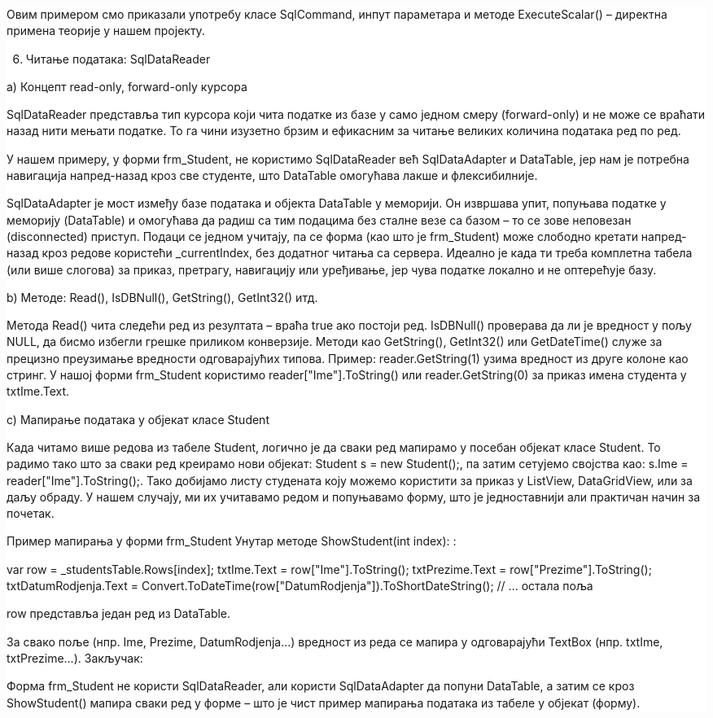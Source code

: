 Овим примером смо приказали употребу класе SqlCommand, инпут параметара и методе ExecuteScalar() – директна примена теорије у нашем пројекту.

6. Читање података: SqlDataReader

a) Концепт read-only, forward-only курсора

SqlDataReader представља тип курсора који чита податке из базе у само једном смеру (forward-only) и не може се враћати назад нити мењати податке. То га чини изузетно брзим и ефикасним за читање великих количина података ред по ред.

У нашем примеру, у форми frm_Student, не користимо SqlDataReader већ SqlDataAdapter и DataTable, јер нам је потребна навигација напред-назад кроз све студенте, што DataTable омогућава лакше и флексибилније.

SqlDataAdapter је мост између базе података и објекта DataTable у меморији. Он извршава упит, попуњава податке у меморију (DataTable) и омогућава да радиш са тим подацима без сталне везе са базом – то се зове неповезан (disconnected) приступ.
Подаци се једном учитају, па се форма (као што је frm_Student) може слободно кретати напред-назад кроз редове користећи _currentIndex, без додатног читања са сервера.
Идеално је када ти треба комплетна табела (или више слогова) за приказ, претрагу, навигацију или уређивање, јер чува податке локално и не оптерећује базу.

b) Методе: Read(), IsDBNull(), GetString(), GetInt32() итд.

Метода Read() чита следећи ред из резултата – враћа true ако постоји ред. IsDBNull() проверава да ли је вредност у пољу NULL, да бисмо избегли грешке приликом конверзије. Методи као GetString(), GetInt32() или GetDateTime() служе за прецизно преузимање вредности одговарајућих типова. Пример: reader.GetString(1) узима вредност из друге колоне као стринг. У нашој форми frm_Student користимо reader["Ime"].ToString() или reader.GetString(0) за приказ имена студента у txtIme.Text.


c) Мапирање података у објекат класе Student

Када читамо више редова из табеле Student, логично је да сваки ред мапирамо у посебан објекат класе Student. То радимо тако што за сваки ред креирамо нови објекат: Student s = new Student();, па затим сетујемо својства као: s.Ime = reader["Ime"].ToString();. Тако добијамо листу студената коју можемо користити за приказ у ListView, DataGridView, или за даљу обраду. У нашем случају, ми их учитавамо редом и попуњавамо форму, што је једноставнији али практичан начин за почетак.

Пример мапирања у форми frm_Student
Унутар методе ShowStudent(int index): :

var row = _studentsTable.Rows[index];
txtIme.Text = row["Ime"].ToString();
txtPrezime.Text = row["Prezime"].ToString();
txtDatumRodjenja.Text = Convert.ToDateTime(row["DatumRodjenja"]).ToShortDateString();
// ... остала поља

row представља један ред из DataTable.

За свако поље (нпр. Ime, Prezime, DatumRodjenja...) вредност из реда се мапира у одговарајући TextBox (нпр. txtIme, txtPrezime…).
Закључак:

Форма frm_Student не користи SqlDataReader, али користи SqlDataAdapter да попуни DataTable, а затим се кроз ShowStudent() мапира сваки ред у форме – што је чист пример мапирања података из табеле у објекат (форму).

